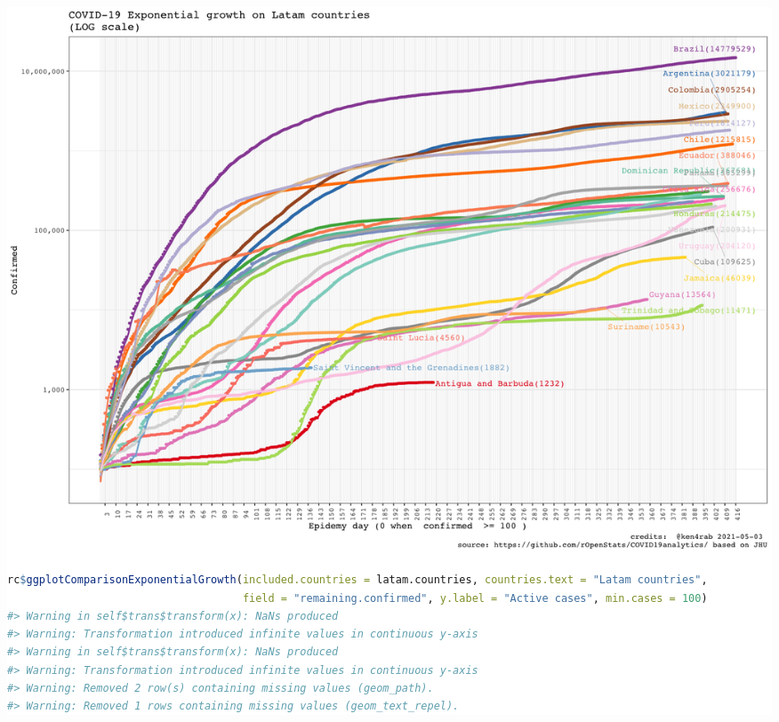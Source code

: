 <img src="man/figures/README-dataviz-4-latam-2.png" width="100%" />

``` r
rc$ggplotComparisonExponentialGrowth(included.countries = latam.countries, countries.text = "Latam countries",   
                                     field = "remaining.confirmed", y.label = "Active cases", min.cases = 100)
#> Warning in self$trans$transform(x): NaNs produced
#> Warning: Transformation introduced infinite values in continuous y-axis
#> Warning in self$trans$transform(x): NaNs produced
#> Warning: Transformation introduced infinite values in continuous y-axis
#> Warning: Removed 2 row(s) containing missing values (geom_path).
#> Warning: Removed 1 rows containing missing values (geom_text_repel).
```
